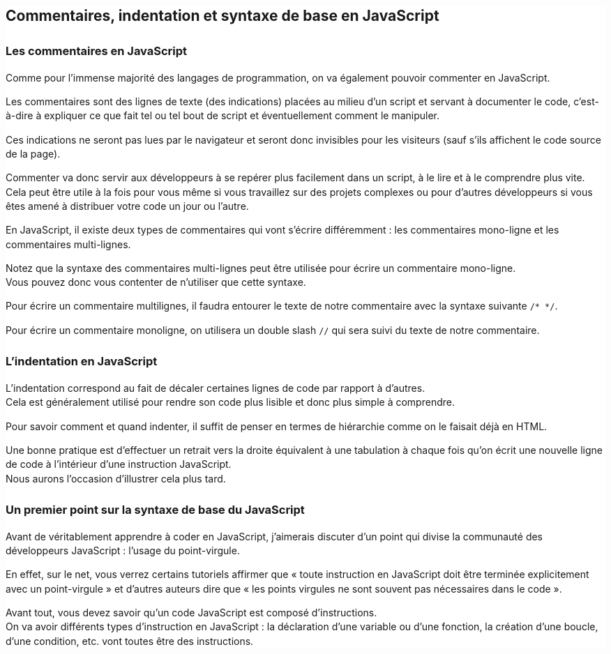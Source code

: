 ## **Commentaires, indentation et syntaxe de base en JavaScript**

### **Les commentaires en JavaScript**

Comme pour l’immense majorité des langages de programmation, on va également pouvoir commenter en JavaScript.  

Les commentaires sont des lignes de texte (des indications) placées au milieu d’un script et servant à documenter le code, c’est-à-dire à expliquer ce que fait tel ou tel bout de script et éventuellement comment le manipuler.  

Ces indications ne seront pas lues par le navigateur et seront donc invisibles pour les visiteurs (sauf s’ils affichent le code source de la page).  

Commenter va donc servir aux développeurs à se repérer plus facilement dans un script, à le lire et à le comprendre plus vite.  
Cela peut être utile à la fois pour vous même si vous travaillez sur des projets complexes ou pour d’autres développeurs si vous êtes amené à distribuer votre code un jour ou l’autre.  

En JavaScript, il existe deux types de commentaires qui vont s’écrire différemment : les commentaires mono-ligne et les commentaires multi-lignes.  

Notez que la syntaxe des commentaires multi-lignes peut être utilisée pour écrire un commentaire mono-ligne.  
Vous pouvez donc vous contenter de n’utiliser que cette syntaxe.  

Pour écrire un commentaire multilignes, il faudra entourer le texte de notre commentaire avec la syntaxe suivante `/* */`.  

Pour écrire un commentaire monoligne, on utilisera un double slash `//` qui sera suivi du texte de notre commentaire.  

### **L’indentation en JavaScript**

L’indentation correspond au fait de décaler certaines lignes de code par rapport à d’autres.  
Cela est généralement utilisé pour rendre son code plus lisible et donc plus simple à comprendre.  

Pour savoir comment et quand indenter, il suffit de penser en termes de hiérarchie comme on le faisait déjà en HTML.  

Une bonne pratique est d’effectuer un retrait vers la droite équivalent à une tabulation à chaque fois qu’on écrit une nouvelle ligne de code à l’intérieur d’une instruction JavaScript.  
Nous aurons l’occasion d’illustrer cela plus tard.  

### **Un premier point sur la syntaxe de base du JavaScript**

Avant de véritablement apprendre à coder en JavaScript, j’aimerais discuter d’un point qui divise la communauté des développeurs JavaScript : l’usage du point-virgule.  

En effet, sur le net, vous verrez certains tutoriels affirmer que « toute instruction en JavaScript doit être terminée explicitement avec un point-virgule » et d’autres auteurs dire que « les points virgules ne sont souvent pas nécessaires dans le code ».  

Avant tout, vous devez savoir qu’un code JavaScript est composé d’instructions.  
On va avoir différents types d’instruction en JavaScript : la déclaration d’une variable ou d’une fonction, la création d’une boucle, d’une condition, etc. vont toutes être des instructions.  

